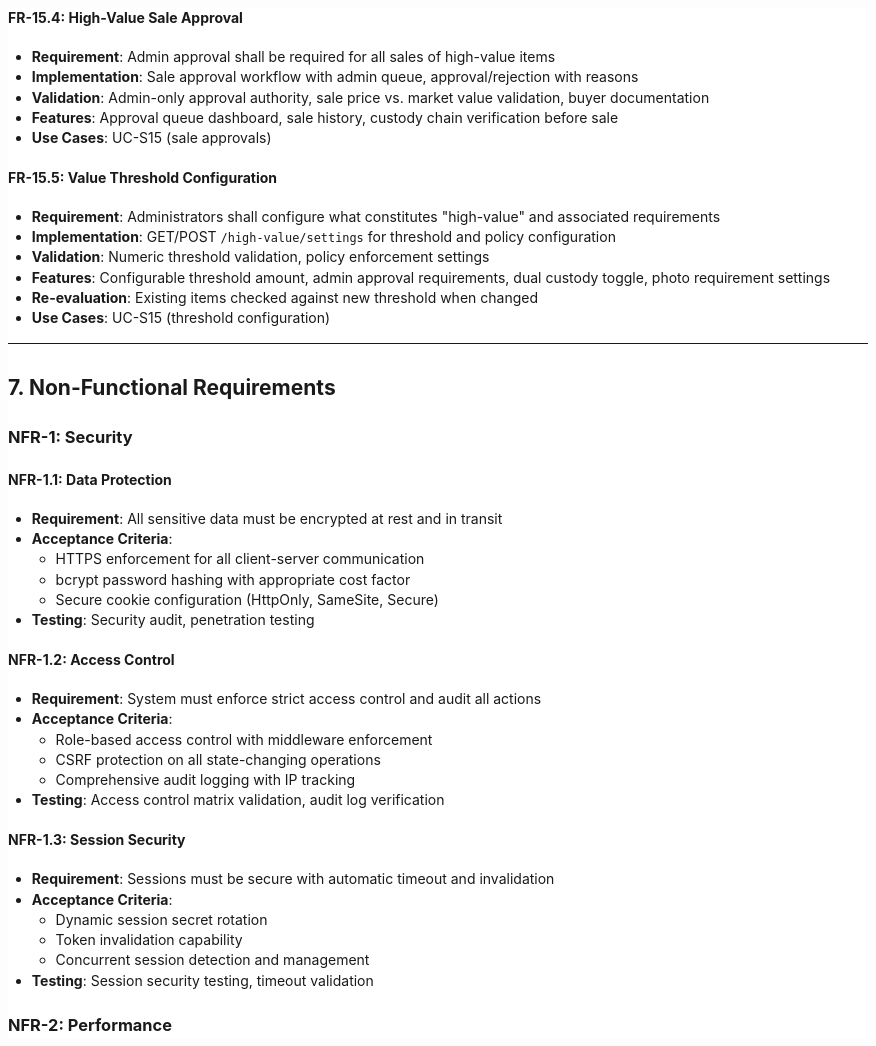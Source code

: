 #### FR-15.4: High-Value Sale Approval
- **Requirement**: Admin approval shall be required for all sales of high-value items
- **Implementation**: Sale approval workflow with admin queue, approval/rejection with reasons
- **Validation**: Admin-only approval authority, sale price vs. market value validation, buyer documentation
- **Features**: Approval queue dashboard, sale history, custody chain verification before sale
- **Use Cases**: UC-S15 (sale approvals)

#### FR-15.5: Value Threshold Configuration
- **Requirement**: Administrators shall configure what constitutes "high-value" and associated requirements
- **Implementation**: GET/POST `/high-value/settings` for threshold and policy configuration
- **Validation**: Numeric threshold validation, policy enforcement settings
- **Features**: Configurable threshold amount, admin approval requirements, dual custody toggle, photo requirement settings
- **Re-evaluation**: Existing items checked against new threshold when changed
- **Use Cases**: UC-S15 (threshold configuration)

---

## 7. Non-Functional Requirements

### NFR-1: Security

#### NFR-1.1: Data Protection
- **Requirement**: All sensitive data must be encrypted at rest and in transit
- **Acceptance Criteria**: 
  - HTTPS enforcement for all client-server communication
  - bcrypt password hashing with appropriate cost factor
  - Secure cookie configuration (HttpOnly, SameSite, Secure)
- **Testing**: Security audit, penetration testing

#### NFR-1.2: Access Control
- **Requirement**: System must enforce strict access control and audit all actions
- **Acceptance Criteria**:
  - Role-based access control with middleware enforcement
  - CSRF protection on all state-changing operations
  - Comprehensive audit logging with IP tracking
- **Testing**: Access control matrix validation, audit log verification

#### NFR-1.3: Session Security
- **Requirement**: Sessions must be secure with automatic timeout and invalidation
- **Acceptance Criteria**:
  - Dynamic session secret rotation
  - Token invalidation capability
  - Concurrent session detection and management
- **Testing**: Session security testing, timeout validation

### NFR-2: Performance
